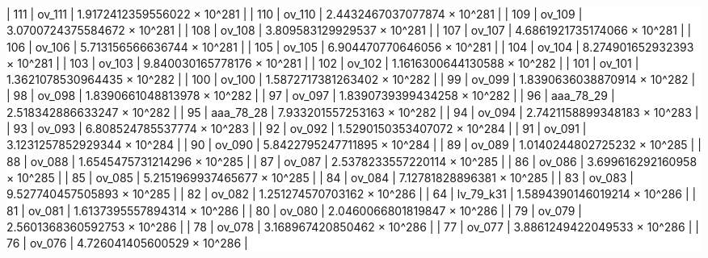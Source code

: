 | 111 | ov_111 | 1.9172412359556022 × 10^281 |
| 110 | ov_110 | 2.4432467037077874 × 10^281 |
| 109 | ov_109 | 3.0700724375584672 × 10^281 |
| 108 | ov_108 | 3.809583129929537 × 10^281 |
| 107 | ov_107 | 4.6861921735174066 × 10^281 |
| 106 | ov_106 | 5.713156566636744 × 10^281 |
| 105 | ov_105 | 6.904470770646056 × 10^281 |
| 104 | ov_104 | 8.274901652932393 × 10^281 |
| 103 | ov_103 | 9.840030165778176 × 10^281 |
| 102 | ov_102 | 1.1616300644130588 × 10^282 |
| 101 | ov_101 | 1.3621078530964435 × 10^282 |
| 100 | ov_100 | 1.5872717381263402 × 10^282 |
| 99 | ov_099 | 1.8390636038870914 × 10^282 |
| 98 | ov_098 | 1.8390661048813978 × 10^282 |
| 97 | ov_097 | 1.8390739399434258 × 10^282 |
| 96 | aaa_78_29 | 2.518342886633247 × 10^282 |
| 95 | aaa_78_28 | 7.933201557253163 × 10^282 |
| 94 | ov_094 | 2.7421158899348183 × 10^283 |
| 93 | ov_093 | 6.808524785537774 × 10^283 |
| 92 | ov_092 | 1.5290150353407072 × 10^284 |
| 91 | ov_091 | 3.1231257852929344 × 10^284 |
| 90 | ov_090 | 5.8422795247711895 × 10^284 |
| 89 | ov_089 | 1.0140244802725232 × 10^285 |
| 88 | ov_088 | 1.6545475731214296 × 10^285 |
| 87 | ov_087 | 2.5378233557220114 × 10^285 |
| 86 | ov_086 | 3.699616292160958 × 10^285 |
| 85 | ov_085 | 5.2151969937465677 × 10^285 |
| 84 | ov_084 | 7.12781828896381 × 10^285 |
| 83 | ov_083 | 9.527740457505893 × 10^285 |
| 82 | ov_082 | 1.251274570703162 × 10^286 |
| 64 | lv_79_k31 | 1.5894390146019214 × 10^286 |
| 81 | ov_081 | 1.6137395557894314 × 10^286 |
| 80 | ov_080 | 2.0460066801819847 × 10^286 |
| 79 | ov_079 | 2.5601368360592753 × 10^286 |
| 78 | ov_078 | 3.168967420850462 × 10^286 |
| 77 | ov_077 | 3.8861249422049533 × 10^286 |
| 76 | ov_076 | 4.726041405600529 × 10^286 |